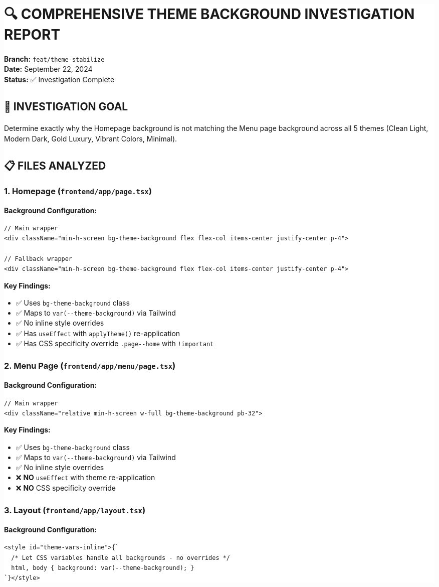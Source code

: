 # 🔍 **COMPREHENSIVE THEME BACKGROUND INVESTIGATION REPORT**

**Branch:** `feat/theme-stabilize`  
**Date:** September 22, 2024  
**Status:** ✅ Investigation Complete

## 🎯 **INVESTIGATION GOAL**

Determine exactly why the Homepage background is not matching the Menu page background across all 5 themes (Clean Light, Modern Dark, Gold Luxury, Vibrant Colors, Minimal).

## 📋 **FILES ANALYZED**

### 1. **Homepage** (`frontend/app/page.tsx`)

**Background Configuration:**
```tsx
// Main wrapper
<div className="min-h-screen bg-theme-background flex flex-col items-center justify-center p-4">

// Fallback wrapper  
<div className="min-h-screen bg-theme-background flex flex-col items-center justify-center p-4">
```

**Key Findings:**
- ✅ Uses `bg-theme-background` class
- ✅ Maps to `var(--theme-background)` via Tailwind
- ✅ No inline style overrides
- ✅ Has `useEffect` with `applyTheme()` re-application
- ✅ Has CSS specificity override `.page--home` with `!important`

### 2. **Menu Page** (`frontend/app/menu/page.tsx`)

**Background Configuration:**
```tsx
// Main wrapper
<div className="relative min-h-screen w-full bg-theme-background pb-32">
```

**Key Findings:**
- ✅ Uses `bg-theme-background` class
- ✅ Maps to `var(--theme-background)` via Tailwind
- ✅ No inline style overrides
- ❌ **NO** `useEffect` with theme re-application
- ❌ **NO** CSS specificity override

### 3. **Layout** (`frontend/app/layout.tsx`)

**Background Configuration:**
```tsx
<style id="theme-vars-inline">{`
  /* Let CSS variables handle all backgrounds - no overrides */
  html, body { background: var(--theme-background); }
`}</style>
```
